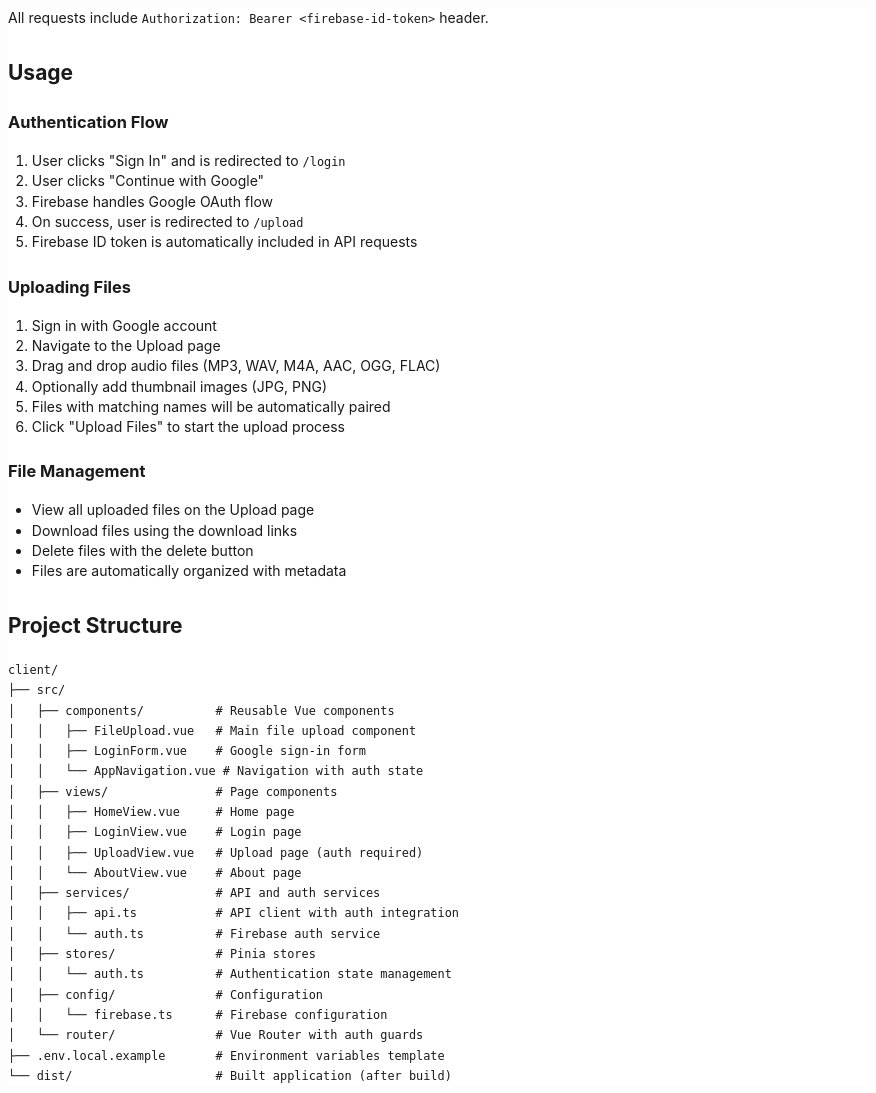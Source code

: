 All requests include `Authorization: Bearer <firebase-id-token>` header.

## Usage

### Authentication Flow

1. User clicks "Sign In" and is redirected to `/login`
2. User clicks "Continue with Google" 
3. Firebase handles Google OAuth flow
4. On success, user is redirected to `/upload`
5. Firebase ID token is automatically included in API requests

### Uploading Files

1. Sign in with Google account
2. Navigate to the Upload page
3. Drag and drop audio files (MP3, WAV, M4A, AAC, OGG, FLAC)
4. Optionally add thumbnail images (JPG, PNG)
5. Files with matching names will be automatically paired
6. Click "Upload Files" to start the upload process

### File Management

- View all uploaded files on the Upload page
- Download files using the download links
- Delete files with the delete button
- Files are automatically organized with metadata

## Project Structure

```
client/
├── src/
│   ├── components/          # Reusable Vue components
│   │   ├── FileUpload.vue   # Main file upload component
│   │   ├── LoginForm.vue    # Google sign-in form
│   │   └── AppNavigation.vue # Navigation with auth state
│   ├── views/               # Page components
│   │   ├── HomeView.vue     # Home page
│   │   ├── LoginView.vue    # Login page
│   │   ├── UploadView.vue   # Upload page (auth required)
│   │   └── AboutView.vue    # About page
│   ├── services/            # API and auth services
│   │   ├── api.ts           # API client with auth integration
│   │   └── auth.ts          # Firebase auth service
│   ├── stores/              # Pinia stores
│   │   └── auth.ts          # Authentication state management
│   ├── config/              # Configuration
│   │   └── firebase.ts      # Firebase configuration
│   └── router/              # Vue Router with auth guards
├── .env.local.example       # Environment variables template
└── dist/                    # Built application (after build)
```
